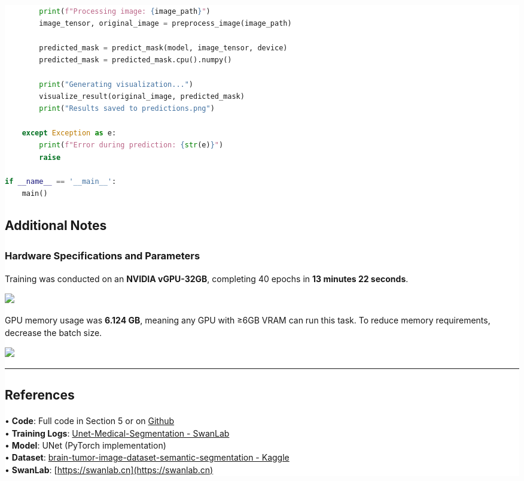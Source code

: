```python  
        print(f"Processing image: {image_path}")  
        image_tensor, original_image = preprocess_image(image_path)  
        
        predicted_mask = predict_mask(model, image_tensor, device)  
        predicted_mask = predicted_mask.cpu().numpy()  
        
        print("Generating visualization...")  
        visualize_result(original_image, predicted_mask)  
        print("Results saved to predictions.png")  
        
    except Exception as e:  
        print(f"Error during prediction: {str(e)}")  
        raise  

if __name__ == '__main__':  
    main()  
```  

## Additional Notes  

### Hardware Specifications and Parameters  

Training was conducted on an **NVIDIA vGPU-32GB**, completing 40 epochs in **13 minutes 22 seconds**.  

![](./unet-medical-segmentation/hardware.png)  

GPU memory usage was **6.124 GB**, meaning any GPU with ≥6GB VRAM can run this task. To reduce memory requirements, decrease the batch size.  

![](./unet-medical-segmentation/memory.png)  

---  

## References  

• **Code**: Full code in Section 5 or on [Github](https://github.com/Zeyi-Lin/UNet-Medical)  
• **Training Logs**: [Unet-Medical-Segmentation - SwanLab](https://swanlab.cn/@ZeyiLin/Unet-Medical-Segmentation/runs/67konj7kdqhnfdmusy2u6/chart)  
• **Model**: UNet (PyTorch implementation)  
• **Dataset**: [brain-tumor-image-dataset-semantic-segmentation - Kaggle](https://www.kaggle.com/datasets/pkdarabi/brain-tumor-image-dataset-semantic-segmentation)  
• **SwanLab**: [https://swanlab.cn](https://swanlab.cn)